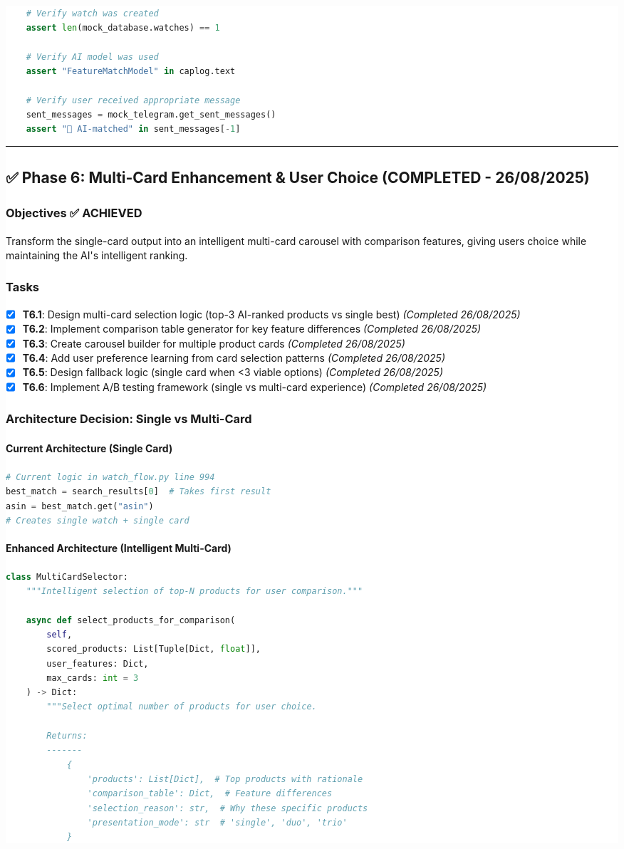 ```python
    # Verify watch was created
    assert len(mock_database.watches) == 1
    
    # Verify AI model was used
    assert "FeatureMatchModel" in caplog.text
    
    # Verify user received appropriate message
    sent_messages = mock_telegram.get_sent_messages()
    assert "🤖 AI-matched" in sent_messages[-1]
```

---

## ✅ **Phase 6: Multi-Card Enhancement & User Choice (COMPLETED - 26/08/2025)**

### **Objectives** ✅ **ACHIEVED**
Transform the single-card output into an intelligent multi-card carousel with comparison features, giving users choice while maintaining the AI's intelligent ranking.

### **Tasks**
- [x] **T6.1**: Design multi-card selection logic (top-3 AI-ranked products vs single best) *(Completed 26/08/2025)*
- [x] **T6.2**: Implement comparison table generator for key feature differences *(Completed 26/08/2025)*
- [x] **T6.3**: Create carousel builder for multiple product cards *(Completed 26/08/2025)*
- [x] **T6.4**: Add user preference learning from card selection patterns *(Completed 26/08/2025)*
- [x] **T6.5**: Design fallback logic (single card when <3 viable options) *(Completed 26/08/2025)*
- [x] **T6.6**: Implement A/B testing framework (single vs multi-card experience) *(Completed 26/08/2025)*

### **Architecture Decision: Single vs Multi-Card**

#### **Current Architecture (Single Card)**
```python
# Current logic in watch_flow.py line 994
best_match = search_results[0]  # Takes first result
asin = best_match.get("asin")
# Creates single watch + single card
```

#### **Enhanced Architecture (Intelligent Multi-Card)**
```python
class MultiCardSelector:
    """Intelligent selection of top-N products for user comparison."""
    
    async def select_products_for_comparison(
        self, 
        scored_products: List[Tuple[Dict, float]], 
        user_features: Dict,
        max_cards: int = 3
    ) -> Dict:
        """Select optimal number of products for user choice.
        
        Returns:
        -------
            {
                'products': List[Dict],  # Top products with rationale
                'comparison_table': Dict,  # Feature differences
                'selection_reason': str,  # Why these specific products
                'presentation_mode': str  # 'single', 'duo', 'trio'
            }
```